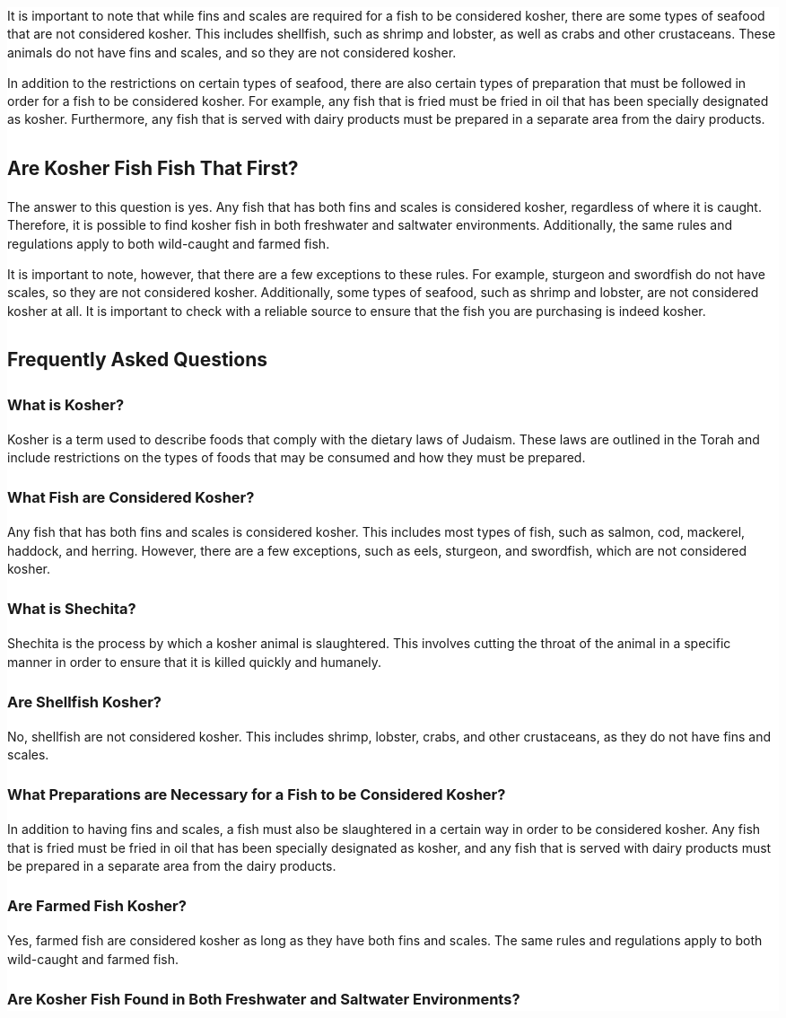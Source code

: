 <p>It is important to note that while fins and scales are required for a fish to be considered kosher, there are some types of seafood that are not considered kosher. This includes shellfish, such as shrimp and lobster, as well as crabs and other crustaceans. These animals do not have fins and scales, and so they are not considered kosher.</p>

<p>In addition to the restrictions on certain types of seafood, there are also certain types of preparation that must be followed in order for a fish to be considered kosher. For example, any fish that is fried must be fried in oil that has been specially designated as kosher. Furthermore, any fish that is served with dairy products must be prepared in a separate area from the dairy products.</p>

<h2>Are Kosher Fish Fish That First?</h2>

<p>The answer to this question is yes. Any fish that has both fins and scales is considered kosher, regardless of where it is caught. Therefore, it is possible to find kosher fish in both freshwater and saltwater environments. Additionally, the same rules and regulations apply to both wild-caught and farmed fish.</p>

<p>It is important to note, however, that there are a few exceptions to these rules. For example, sturgeon and swordfish do not have scales, so they are not considered kosher. Additionally, some types of seafood, such as shrimp and lobster, are not considered kosher at all. It is important to check with a reliable source to ensure that the fish you are purchasing is indeed kosher.</p>

<h2>Frequently Asked Questions</h2>

<h3>What is Kosher?</h3>

<p>Kosher is a term used to describe foods that comply with the dietary laws of Judaism. These laws are outlined in the Torah and include restrictions on the types of foods that may be consumed and how they must be prepared.</p>

<h3>What Fish are Considered Kosher?</h3>

<p>Any fish that has both fins and scales is considered kosher. This includes most types of fish, such as salmon, cod, mackerel, haddock, and herring. However, there are a few exceptions, such as eels, sturgeon, and swordfish, which are not considered kosher.</p>

<h3>What is Shechita?</h3>

<p>Shechita is the process by which a kosher animal is slaughtered. This involves cutting the throat of the animal in a specific manner in order to ensure that it is killed quickly and humanely.</p>

<h3>Are Shellfish Kosher?</h3>

<p>No, shellfish are not considered kosher. This includes shrimp, lobster, crabs, and other crustaceans, as they do not have fins and scales.</p>

<h3>What Preparations are Necessary for a Fish to be Considered Kosher?</h3>

<p>In addition to having fins and scales, a fish must also be slaughtered in a certain way in order to be considered kosher. Any fish that is fried must be fried in oil that has been specially designated as kosher, and any fish that is served with dairy products must be prepared in a separate area from the dairy products.</p>

<h3>Are Farmed Fish Kosher?</h3>

<p>Yes, farmed fish are considered kosher as long as they have both fins and scales. The same rules and regulations apply to both wild-caught and farmed fish.</p>

<h3>Are Kosher Fish Found in Both Freshwater and Saltwater Environments?</h3>
